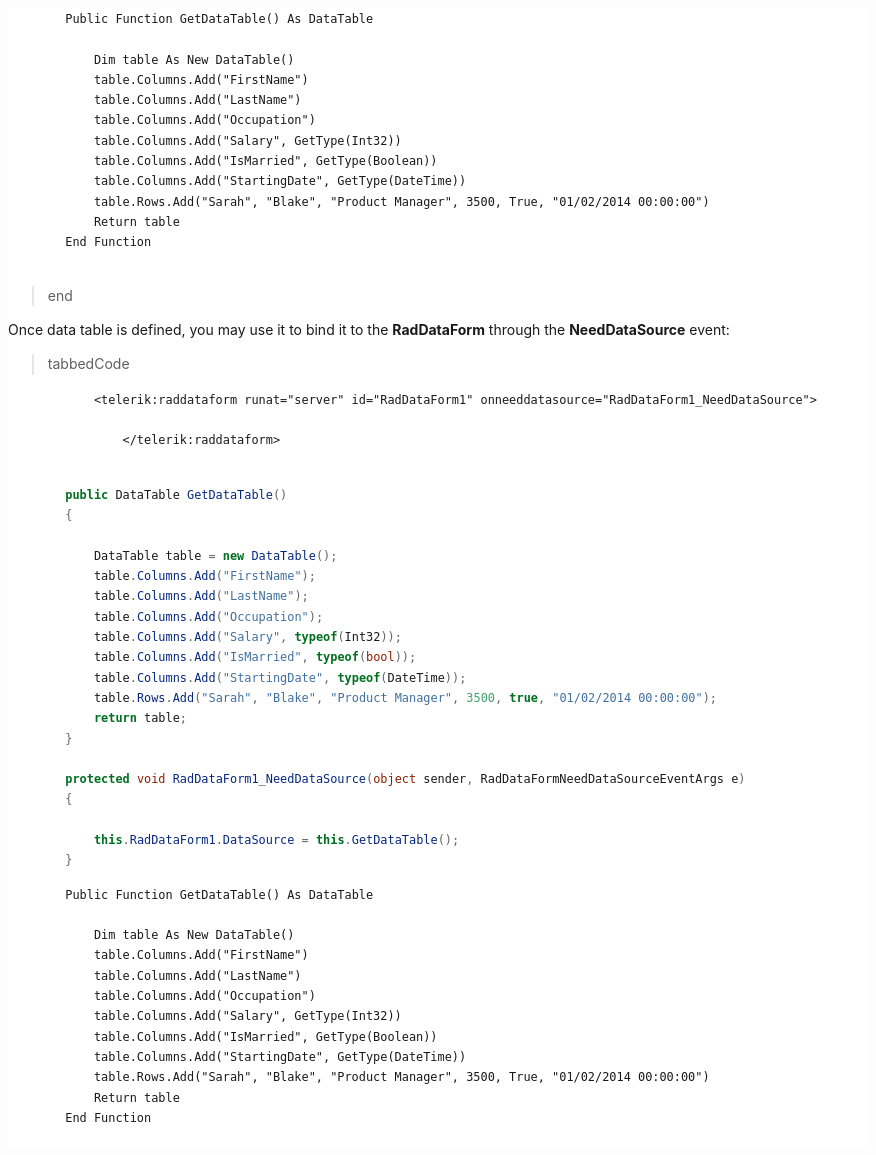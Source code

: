 ````VB
	    Public Function GetDataTable() As DataTable
	
	        Dim table As New DataTable()
	        table.Columns.Add("FirstName")
	        table.Columns.Add("LastName")
	        table.Columns.Add("Occupation")
	        table.Columns.Add("Salary", GetType(Int32))
	        table.Columns.Add("IsMarried", GetType(Boolean))
	        table.Columns.Add("StartingDate", GetType(DateTime))
	        table.Rows.Add("Sarah", "Blake", "Product Manager", 3500, True, "01/02/2014 00:00:00")
	        Return table
	    End Function
	
````
>end

Once data table is defined, you may use it to bind it to the __RadDataForm__ through the __NeedDataSource__ event:

>tabbedCode

````ASPNET
	        <telerik:raddataform runat="server" id="RadDataForm1" onneeddatasource="RadDataForm1_NeedDataSource">
	                
	            </telerik:raddataform>
````
````C#
	
	    public DataTable GetDataTable()
	    {
	
	        DataTable table = new DataTable();
	        table.Columns.Add("FirstName");
	        table.Columns.Add("LastName");
	        table.Columns.Add("Occupation");
	        table.Columns.Add("Salary", typeof(Int32));
	        table.Columns.Add("IsMarried", typeof(bool));
	        table.Columns.Add("StartingDate", typeof(DateTime));
	        table.Rows.Add("Sarah", "Blake", "Product Manager", 3500, true, "01/02/2014 00:00:00");
	        return table;
	    }
	
	    protected void RadDataForm1_NeedDataSource(object sender, RadDataFormNeedDataSourceEventArgs e)
	    {
	
	        this.RadDataForm1.DataSource = this.GetDataTable();
	    }
````
````VB
	    Public Function GetDataTable() As DataTable
	
	        Dim table As New DataTable()
	        table.Columns.Add("FirstName")
	        table.Columns.Add("LastName")
	        table.Columns.Add("Occupation")
	        table.Columns.Add("Salary", GetType(Int32))
	        table.Columns.Add("IsMarried", GetType(Boolean))
	        table.Columns.Add("StartingDate", GetType(DateTime))
	        table.Rows.Add("Sarah", "Blake", "Product Manager", 3500, True, "01/02/2014 00:00:00")
	        Return table
	    End Function
	
````